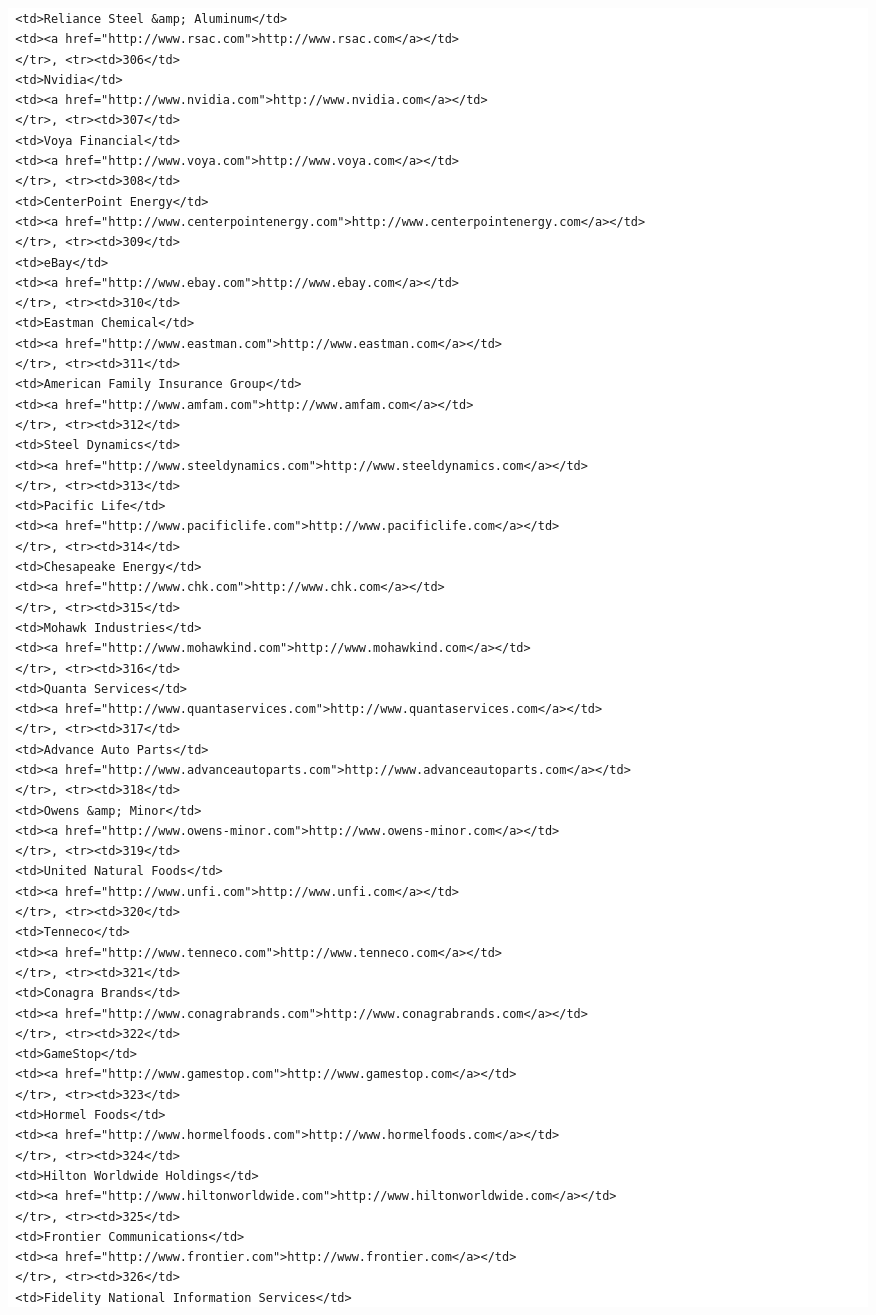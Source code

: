      <td>Reliance Steel &amp; Aluminum</td>
     <td><a href="http://www.rsac.com">http://www.rsac.com</a></td>
     </tr>, <tr><td>306</td>
     <td>Nvidia</td>
     <td><a href="http://www.nvidia.com">http://www.nvidia.com</a></td>
     </tr>, <tr><td>307</td>
     <td>Voya Financial</td>
     <td><a href="http://www.voya.com">http://www.voya.com</a></td>
     </tr>, <tr><td>308</td>
     <td>CenterPoint Energy</td>
     <td><a href="http://www.centerpointenergy.com">http://www.centerpointenergy.com</a></td>
     </tr>, <tr><td>309</td>
     <td>eBay</td>
     <td><a href="http://www.ebay.com">http://www.ebay.com</a></td>
     </tr>, <tr><td>310</td>
     <td>Eastman Chemical</td>
     <td><a href="http://www.eastman.com">http://www.eastman.com</a></td>
     </tr>, <tr><td>311</td>
     <td>American Family Insurance Group</td>
     <td><a href="http://www.amfam.com">http://www.amfam.com</a></td>
     </tr>, <tr><td>312</td>
     <td>Steel Dynamics</td>
     <td><a href="http://www.steeldynamics.com">http://www.steeldynamics.com</a></td>
     </tr>, <tr><td>313</td>
     <td>Pacific Life</td>
     <td><a href="http://www.pacificlife.com">http://www.pacificlife.com</a></td>
     </tr>, <tr><td>314</td>
     <td>Chesapeake Energy</td>
     <td><a href="http://www.chk.com">http://www.chk.com</a></td>
     </tr>, <tr><td>315</td>
     <td>Mohawk Industries</td>
     <td><a href="http://www.mohawkind.com">http://www.mohawkind.com</a></td>
     </tr>, <tr><td>316</td>
     <td>Quanta Services</td>
     <td><a href="http://www.quantaservices.com">http://www.quantaservices.com</a></td>
     </tr>, <tr><td>317</td>
     <td>Advance Auto Parts</td>
     <td><a href="http://www.advanceautoparts.com">http://www.advanceautoparts.com</a></td>
     </tr>, <tr><td>318</td>
     <td>Owens &amp; Minor</td>
     <td><a href="http://www.owens-minor.com">http://www.owens-minor.com</a></td>
     </tr>, <tr><td>319</td>
     <td>United Natural Foods</td>
     <td><a href="http://www.unfi.com">http://www.unfi.com</a></td>
     </tr>, <tr><td>320</td>
     <td>Tenneco</td>
     <td><a href="http://www.tenneco.com">http://www.tenneco.com</a></td>
     </tr>, <tr><td>321</td>
     <td>Conagra Brands</td>
     <td><a href="http://www.conagrabrands.com">http://www.conagrabrands.com</a></td>
     </tr>, <tr><td>322</td>
     <td>GameStop</td>
     <td><a href="http://www.gamestop.com">http://www.gamestop.com</a></td>
     </tr>, <tr><td>323</td>
     <td>Hormel Foods</td>
     <td><a href="http://www.hormelfoods.com">http://www.hormelfoods.com</a></td>
     </tr>, <tr><td>324</td>
     <td>Hilton Worldwide Holdings</td>
     <td><a href="http://www.hiltonworldwide.com">http://www.hiltonworldwide.com</a></td>
     </tr>, <tr><td>325</td>
     <td>Frontier Communications</td>
     <td><a href="http://www.frontier.com">http://www.frontier.com</a></td>
     </tr>, <tr><td>326</td>
     <td>Fidelity National Information Services</td>